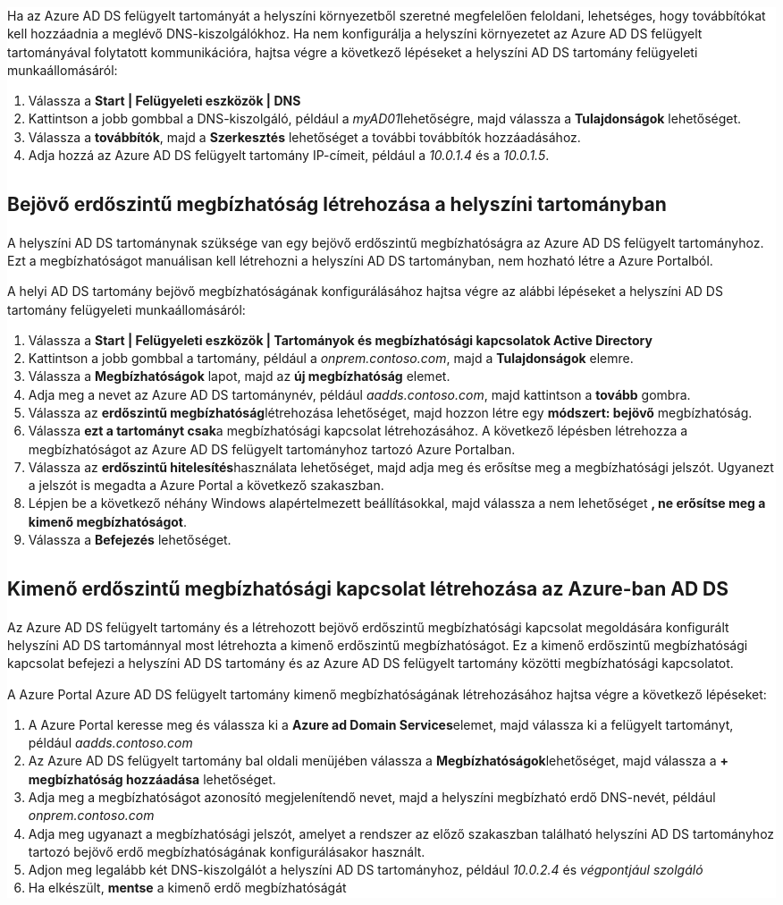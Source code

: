 Ha az Azure AD DS felügyelt tartományát a helyszíni környezetből szeretné megfelelően feloldani, lehetséges, hogy továbbítókat kell hozzáadnia a meglévő DNS-kiszolgálókhoz. Ha nem konfigurálja a helyszíni környezetet az Azure AD DS felügyelt tartományával folytatott kommunikációra, hajtsa végre a következő lépéseket a helyszíni AD DS tartomány felügyeleti munkaállomásáról:

1. Válassza a **Start | Felügyeleti eszközök | DNS**
1. Kattintson a jobb gombbal a DNS-kiszolgáló, például a *myAD01*lehetőségre, majd válassza a **Tulajdonságok** lehetőséget.
1. Válassza a **továbbítók**, majd a **Szerkesztés** lehetőséget a további továbbítók hozzáadásához.
1. Adja hozzá az Azure AD DS felügyelt tartomány IP-címeit, például a *10.0.1.4* és a *10.0.1.5*.

## <a name="create-inbound-forest-trust-in-the-on-premises-domain"></a>Bejövő erdőszintű megbízhatóság létrehozása a helyszíni tartományban

A helyszíni AD DS tartománynak szüksége van egy bejövő erdőszintű megbízhatóságra az Azure AD DS felügyelt tartományhoz. Ezt a megbízhatóságot manuálisan kell létrehozni a helyszíni AD DS tartományban, nem hozható létre a Azure Portalból.

A helyi AD DS tartomány bejövő megbízhatóságának konfigurálásához hajtsa végre az alábbi lépéseket a helyszíni AD DS tartomány felügyeleti munkaállomásáról:

1. Válassza a **Start | Felügyeleti eszközök | Tartományok és megbízhatósági kapcsolatok Active Directory**
1. Kattintson a jobb gombbal a tartomány, például a *onprem.contoso.com*, majd a **Tulajdonságok** elemre.
1. Válassza a **Megbízhatóságok** lapot, majd az **új megbízhatóság** elemet.
1. Adja meg a nevet az Azure AD DS tartománynév, például *aadds.contoso.com*, majd kattintson a **tovább** gombra.
1. Válassza az **erdőszintű megbízhatóság**létrehozása lehetőséget, majd hozzon létre egy **módszert: bejövő** megbízhatóság.
1. Válassza **ezt a tartományt csak**a megbízhatósági kapcsolat létrehozásához. A következő lépésben létrehozza a megbízhatóságot az Azure AD DS felügyelt tartományhoz tartozó Azure Portalban.
1. Válassza az **erdőszintű hitelesítés**használata lehetőséget, majd adja meg és erősítse meg a megbízhatósági jelszót. Ugyanezt a jelszót is megadta a Azure Portal a következő szakaszban.
1. Lépjen be a következő néhány Windows alapértelmezett beállításokkal, majd válassza a nem lehetőséget **, ne erősítse meg a kimenő megbízhatóságot**.
1. Válassza a **Befejezés** lehetőséget.

## <a name="create-outbound-forest-trust-in-azure-ad-ds"></a>Kimenő erdőszintű megbízhatósági kapcsolat létrehozása az Azure-ban AD DS

Az Azure AD DS felügyelt tartomány és a létrehozott bejövő erdőszintű megbízhatósági kapcsolat megoldására konfigurált helyszíni AD DS tartománnyal most létrehozta a kimenő erdőszintű megbízhatóságot. Ez a kimenő erdőszintű megbízhatósági kapcsolat befejezi a helyszíni AD DS tartomány és az Azure AD DS felügyelt tartomány közötti megbízhatósági kapcsolatot.

A Azure Portal Azure AD DS felügyelt tartomány kimenő megbízhatóságának létrehozásához hajtsa végre a következő lépéseket:

1. A Azure Portal keresse meg és válassza ki a **Azure ad Domain Services**elemet, majd válassza ki a felügyelt tartományt, például *aadds.contoso.com*
1. Az Azure AD DS felügyelt tartomány bal oldali menüjében válassza a **Megbízhatóságok**lehetőséget, majd válassza a **+ megbízhatóság hozzáadása** lehetőséget.
1. Adja meg a megbízhatóságot azonosító megjelenítendő nevet, majd a helyszíni megbízható erdő DNS-nevét, például *onprem.contoso.com*
1. Adja meg ugyanazt a megbízhatósági jelszót, amelyet a rendszer az előző szakaszban található helyszíni AD DS tartományhoz tartozó bejövő erdő megbízhatóságának konfigurálásakor használt.
1. Adjon meg legalább két DNS-kiszolgálót a helyszíni AD DS tartományhoz, például *10.0.2.4* és *végpontjául szolgáló*
1. Ha elkészült, **mentse** a kimenő erdő megbízhatóságát
